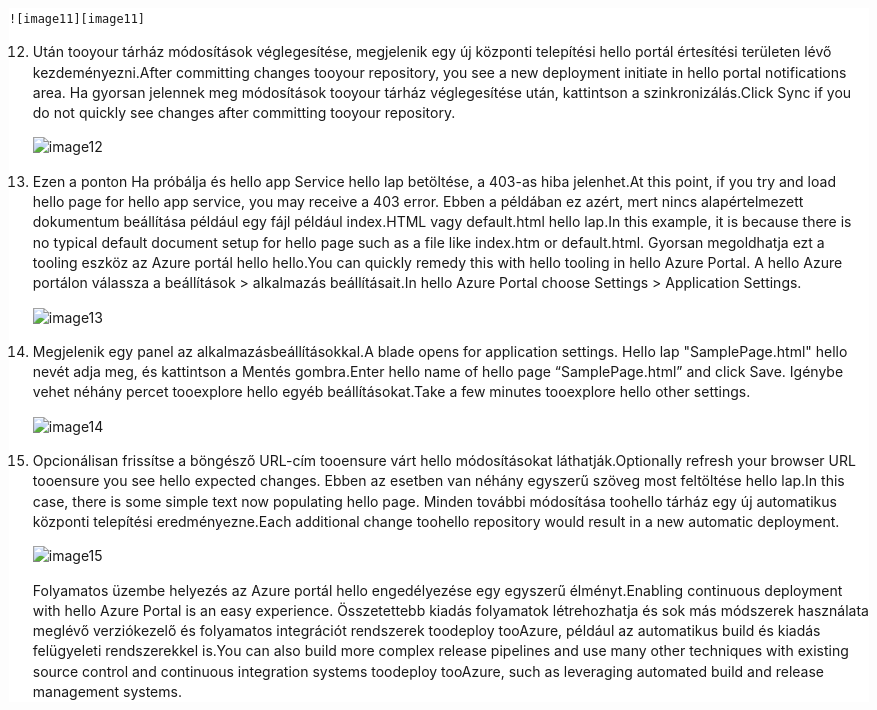     ![image11][image11]
12. <span data-ttu-id="8110b-151">Után tooyour tárház módosítások véglegesítése, megjelenik egy új központi telepítési hello portál értesítési területen lévő kezdeményezni.</span><span class="sxs-lookup"><span data-stu-id="8110b-151">After committing changes tooyour repository, you see a new deployment initiate in hello portal notifications area.</span></span> <span data-ttu-id="8110b-152">Ha gyorsan jelennek meg módosítások tooyour tárház véglegesítése után, kattintson a szinkronizálás.</span><span class="sxs-lookup"><span data-stu-id="8110b-152">Click Sync if you do not quickly see changes after committing tooyour repository.</span></span>
    
    ![image12][image12]
13. <span data-ttu-id="8110b-154">Ezen a ponton Ha próbálja és hello app Service hello lap betöltése, a 403-as hiba jelenhet.</span><span class="sxs-lookup"><span data-stu-id="8110b-154">At this point, if you try and load hello page for hello app service, you may receive a 403 error.</span></span> <span data-ttu-id="8110b-155">Ebben a példában ez azért, mert nincs alapértelmezett dokumentum beállítása például egy fájl például index.HTML vagy default.html hello lap.</span><span class="sxs-lookup"><span data-stu-id="8110b-155">In this example, it is because there is no typical default document setup for hello page such as a file like index.htm or default.html.</span></span> <span data-ttu-id="8110b-156">Gyorsan megoldhatja ezt a tooling eszköz az Azure portál hello hello.</span><span class="sxs-lookup"><span data-stu-id="8110b-156">You can quickly remedy this with hello tooling in hello Azure Portal.</span></span>  <span data-ttu-id="8110b-157">A hello Azure portálon válassza a beállítások &gt; alkalmazás beállításait.</span><span class="sxs-lookup"><span data-stu-id="8110b-157">In hello Azure Portal choose Settings &gt; Application Settings.</span></span>
    
     ![image13][image13]
14. <span data-ttu-id="8110b-159">Megjelenik egy panel az alkalmazásbeállításokkal.</span><span class="sxs-lookup"><span data-stu-id="8110b-159">A blade opens for application settings.</span></span> <span data-ttu-id="8110b-160">Hello lap "SamplePage.html" hello nevét adja meg, és kattintson a Mentés gombra.</span><span class="sxs-lookup"><span data-stu-id="8110b-160">Enter hello name of hello page “SamplePage.html” and click Save.</span></span> <span data-ttu-id="8110b-161">Igénybe vehet néhány percet tooexplore hello egyéb beállításokat.</span><span class="sxs-lookup"><span data-stu-id="8110b-161">Take a few minutes tooexplore hello other settings.</span></span>
    
    ![image14][image14]
15. <span data-ttu-id="8110b-163">Opcionálisan frissítse a böngésző URL-cím tooensure várt hello módosításokat láthatják.</span><span class="sxs-lookup"><span data-stu-id="8110b-163">Optionally refresh your browser URL tooensure you see hello expected changes.</span></span> <span data-ttu-id="8110b-164">Ebben az esetben van néhány egyszerű szöveg most feltöltése hello lap.</span><span class="sxs-lookup"><span data-stu-id="8110b-164">In this case, there is some simple text now populating hello page.</span></span> <span data-ttu-id="8110b-165">Minden további módosítása toohello tárház egy új automatikus központi telepítési eredményezne.</span><span class="sxs-lookup"><span data-stu-id="8110b-165">Each additional change toohello repository would result in a new automatic deployment.</span></span>
    
    ![image15][image15]
    
    <span data-ttu-id="8110b-167">Folyamatos üzembe helyezés az Azure portál hello engedélyezése egy egyszerű élményt.</span><span class="sxs-lookup"><span data-stu-id="8110b-167">Enabling continuous deployment with hello Azure Portal is an easy experience.</span></span> <span data-ttu-id="8110b-168">Összetettebb kiadás folyamatok létrehozhatja és sok más módszerek használata meglévő verziókezelő és folyamatos integrációt rendszerek toodeploy tooAzure, például az automatikus build és kiadás felügyeleti rendszerekkel is.</span><span class="sxs-lookup"><span data-stu-id="8110b-168">You can also build more complex release pipelines and use many other techniques with existing source control and continuous integration systems toodeploy tooAzure, such as leveraging automated build and release management systems.</span></span>


[image1]: ./media/tutorial-azureportal-devops/image1.png
[image2]: ./media/tutorial-azureportal-devops/image2.png
[image3]: ./media/tutorial-azureportal-devops/image3.png
[image4]: ./media/tutorial-azureportal-devops/image4.png
[image5]: ./media/tutorial-azureportal-devops/image5.png
[image6]: ./media/tutorial-azureportal-devops/image6.png
[image7]: ./media/tutorial-azureportal-devops/image7.png
[image8]: ./media/tutorial-azureportal-devops/image8.png
[image9]: ./media/tutorial-azureportal-devops/image9.png
[image10]: ./media/tutorial-azureportal-devops/image10.png
[image11]: ./media/tutorial-azureportal-devops/image11.png
[image12]: ./media/tutorial-azureportal-devops/image12.png
[image13]: ./media/tutorial-azureportal-devops/image13.png
[image14]: ./media/tutorial-azureportal-devops/image14.png
[image15]: ./media/tutorial-azureportal-devops/image15.png
[image16]: ./media/tutorial-azureportal-devops/image16.png
[image17]: ./media/tutorial-azureportal-devops/image17.png
[image18]: ./media/tutorial-azureportal-devops/image18.png
[image19]: ./media/tutorial-azureportal-devops/image19.png
[image20]: ./media/tutorial-azureportal-devops/image20.png
[image21]: ./media/tutorial-azureportal-devops/image21.png
[image22]: ./media/tutorial-azureportal-devops/image22.png
[image23]: ./media/tutorial-azureportal-devops/image23.png
[image24]: ./media/tutorial-azureportal-devops/image24.png
[image25]: ./media/tutorial-azureportal-devops/image25.png
[image26]: ./media/tutorial-azureportal-devops/image26.png
[image27]: ./media/tutorial-azureportal-devops/image27.png
[image28]: ./media/tutorial-azureportal-devops/image28.png
[image29]: ./media/tutorial-azureportal-devops/image29.png
[image30]: ./media/tutorial-azureportal-devops/image30.png
[image31]: ./media/tutorial-azureportal-devops/image31.png
[image32]: ./media/tutorial-azureportal-devops/image32.png
[image33]: ./media/tutorial-azureportal-devops/image33.png
[image34]: ./media/tutorial-azureportal-devops/image34.png
[image35]: ./media/tutorial-azureportal-devops/image35.png
[image36]: ./media/tutorial-azureportal-devops/image36.png
[image37]: ./media/tutorial-azureportal-devops/image37.png
[image38]: ./media/tutorial-azureportal-devops/image38.png
[image39]: ./media/tutorial-azureportal-devops/image39.png
[image40]: ./media/tutorial-azureportal-devops/image40.png
[image41]: ./media/tutorial-azureportal-devops/image41.png
[image42]: ./media/tutorial-azureportal-devops/image42.png
[image43]: ./media/tutorial-azureportal-devops/image43.png
[image44]: ./media/tutorial-azureportal-devops/image44.png
[image45]: ./media/tutorial-azureportal-devops/image45.png
[image46]: ./media/tutorial-azureportal-devops/image46.png
[image47]: ./media/tutorial-azureportal-devops/image47.png
[image48]: ./media/tutorial-azureportal-devops/image48.png
[image49]: ./media/tutorial-azureportal-devops/image49.png
[image50]: ./media/tutorial-azureportal-devops/image50.png
[image51]: ./media/tutorial-azureportal-devops/image51.png
[image52]: ./media/tutorial-azureportal-devops/image52.png
[image53]: ./media/tutorial-azureportal-devops/image53.png
[image54]: ./media/tutorial-azureportal-devops/image54.png
[image55]: ./media/tutorial-azureportal-devops/image55.png
[image56]: ./media/tutorial-azureportal-devops/image56.png
[image57]: ./media/tutorial-azureportal-devops/image57.png
[image58]: ./media/tutorial-azureportal-devops/image58.png
[image59]: ./media/tutorial-azureportal-devops/image59.png
[image60]: ./media/tutorial-azureportal-devops/image60.png
[image61]: ./media/tutorial-azureportal-devops/image61.png
[image62]: ./media/tutorial-azureportal-devops/image62.png
[image63]: ./media/tutorial-azureportal-devops/image63.png
[image64]: ./media/tutorial-azureportal-devops/image64.png
[image65]: ./media/tutorial-azureportal-devops/image65.png
[image66]: ./media/tutorial-azureportal-devops/image66.png
[image67]: ./media/tutorial-azureportal-devops/image67.png
[image68]: ./media/tutorial-azureportal-devops/image68.png
[image69]: ./media/tutorial-azureportal-devops/image69.png